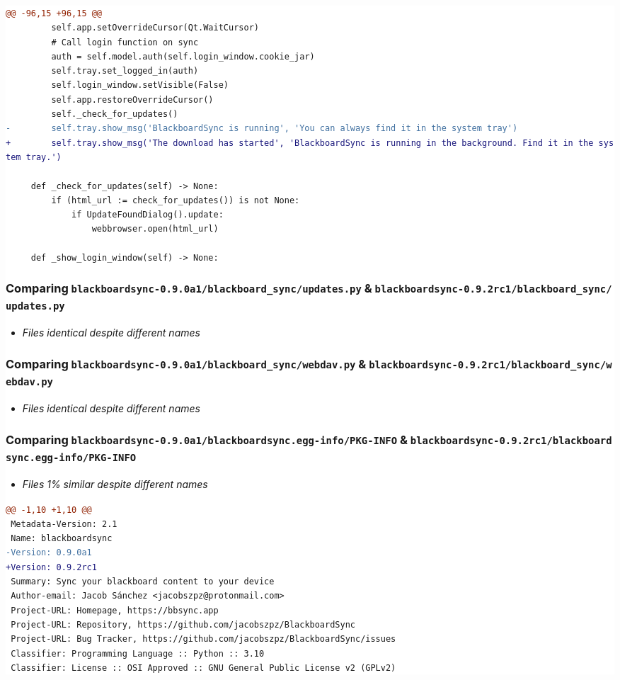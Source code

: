 ```diff
@@ -96,15 +96,15 @@
         self.app.setOverrideCursor(Qt.WaitCursor)
         # Call login function on sync
         auth = self.model.auth(self.login_window.cookie_jar)
         self.tray.set_logged_in(auth)
         self.login_window.setVisible(False)
         self.app.restoreOverrideCursor()
         self._check_for_updates()
-        self.tray.show_msg('BlackboardSync is running', 'You can always find it in the system tray')
+        self.tray.show_msg('The download has started', 'BlackboardSync is running in the background. Find it in the system tray.')
 
     def _check_for_updates(self) -> None:
         if (html_url := check_for_updates()) is not None:
             if UpdateFoundDialog().update:
                 webbrowser.open(html_url)
 
     def _show_login_window(self) -> None:
```

### Comparing `blackboardsync-0.9.0a1/blackboard_sync/updates.py` & `blackboardsync-0.9.2rc1/blackboard_sync/updates.py`

 * *Files identical despite different names*

### Comparing `blackboardsync-0.9.0a1/blackboard_sync/webdav.py` & `blackboardsync-0.9.2rc1/blackboard_sync/webdav.py`

 * *Files identical despite different names*

### Comparing `blackboardsync-0.9.0a1/blackboardsync.egg-info/PKG-INFO` & `blackboardsync-0.9.2rc1/blackboardsync.egg-info/PKG-INFO`

 * *Files 1% similar despite different names*

```diff
@@ -1,10 +1,10 @@
 Metadata-Version: 2.1
 Name: blackboardsync
-Version: 0.9.0a1
+Version: 0.9.2rc1
 Summary: Sync your blackboard content to your device
 Author-email: Jacob Sánchez <jacobszpz@protonmail.com>
 Project-URL: Homepage, https://bbsync.app
 Project-URL: Repository, https://github.com/jacobszpz/BlackboardSync
 Project-URL: Bug Tracker, https://github.com/jacobszpz/BlackboardSync/issues
 Classifier: Programming Language :: Python :: 3.10
 Classifier: License :: OSI Approved :: GNU General Public License v2 (GPLv2)
```
